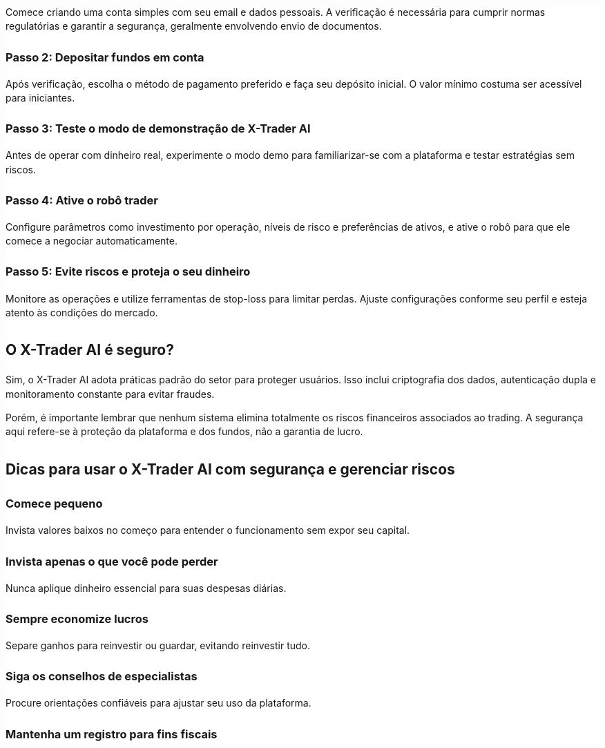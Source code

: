 Comece criando uma conta simples com seu email e dados pessoais. A verificação é necessária para cumprir normas regulatórias e garantir a segurança, geralmente envolvendo envio de documentos.

### Passo 2: Depositar fundos em conta

Após verificação, escolha o método de pagamento preferido e faça seu depósito inicial. O valor mínimo costuma ser acessível para iniciantes.

### Passo 3: Teste o modo de demonstração de X-Trader AI

Antes de operar com dinheiro real, experimente o modo demo para familiarizar-se com a plataforma e testar estratégias sem riscos.

### Passo 4: Ative o robô trader

Configure parâmetros como investimento por operação, níveis de risco e preferências de ativos, e ative o robô para que ele comece a negociar automaticamente.

### Passo 5: Evite riscos e proteja o seu dinheiro

Monitore as operações e utilize ferramentas de stop-loss para limitar perdas. Ajuste configurações conforme seu perfil e esteja atento às condições do mercado.

## O X-Trader AI é seguro?

Sim, o X-Trader AI adota práticas padrão do setor para proteger usuários. Isso inclui criptografia dos dados, autenticação dupla e monitoramento constante para evitar fraudes.

Porém, é importante lembrar que nenhum sistema elimina totalmente os riscos financeiros associados ao trading. A segurança aqui refere-se à proteção da plataforma e dos fundos, não a garantia de lucro.

## Dicas para usar o X-Trader AI com segurança e gerenciar riscos

### Comece pequeno

Invista valores baixos no começo para entender o funcionamento sem expor seu capital.

### Invista apenas o que você pode perder

Nunca aplique dinheiro essencial para suas despesas diárias.

### Sempre economize lucros

Separe ganhos para reinvestir ou guardar, evitando reinvestir tudo.

### Siga os conselhos de especialistas

Procure orientações confiáveis para ajustar seu uso da plataforma.

### Mantenha um registro para fins fiscais
